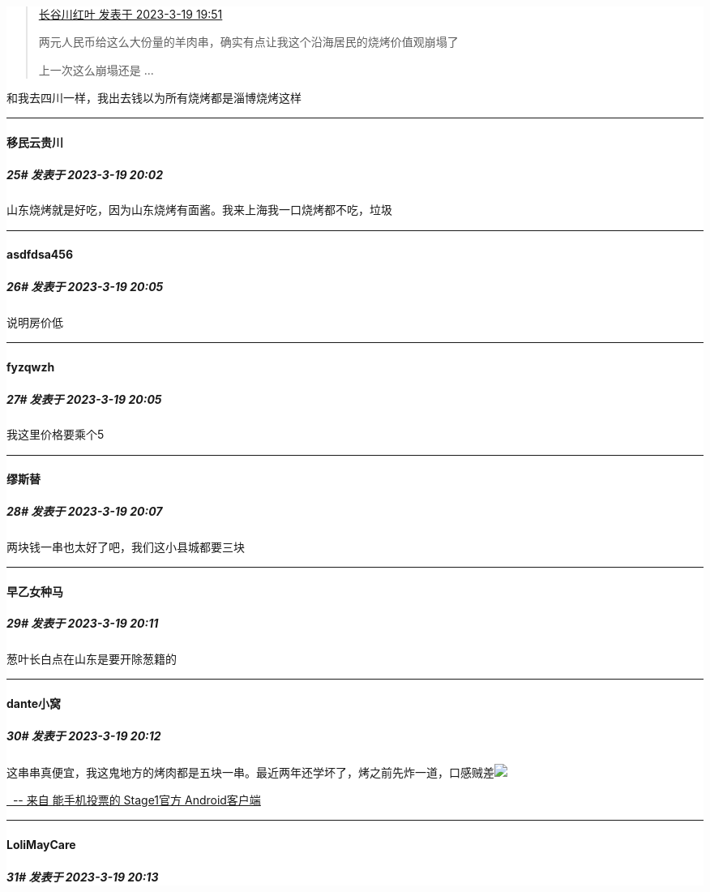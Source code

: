 <blockquote><a href="httphttps://bbs.saraba1st.com/2b/forum.php?mod=redirect&amp;goto=findpost&amp;pid=60146338&amp;ptid=2124813" target="_blank">长谷川红叶 发表于 2023-3-19 19:51</a>

两元人民币给这么大份量的羊肉串，确实有点让我这个沿海居民的烧烤价值观崩塌了

上一次这么崩塌还是 ...</blockquote>
和我去四川一样，我出去钱以为所有烧烤都是淄博烧烤这样

*****

####  移民云贵川  
##### 25#       发表于 2023-3-19 20:02

山东烧烤就是好吃，因为山东烧烤有面酱。我来上海我一口烧烤都不吃，垃圾

*****

####  asdfdsa456  
##### 26#       发表于 2023-3-19 20:05

说明房价低

*****

####  fyzqwzh  
##### 27#       发表于 2023-3-19 20:05

我这里价格要乘个5

*****

####  缪斯替  
##### 28#       发表于 2023-3-19 20:07

两块钱一串也太好了吧，我们这小县城都要三块

*****

####  早乙女种马  
##### 29#       发表于 2023-3-19 20:11

葱叶长白点在山东是要开除葱籍的  

*****

####  dante小窝  
##### 30#       发表于 2023-3-19 20:12

这串串真便宜，我这鬼地方的烤肉都是五块一串。最近两年还学坏了，烤之前先炸一道，口感贼差<img src="https://static.saraba1st.com/image/smiley/face2017/090.png" referrerpolicy="no-referrer">

[  -- 来自 能手机投票的 Stage1官方 Android客户端](https://www.coolapk.com/apk/140634)


*****

####  LoliMayCare  
##### 31#       发表于 2023-3-19 20:13
